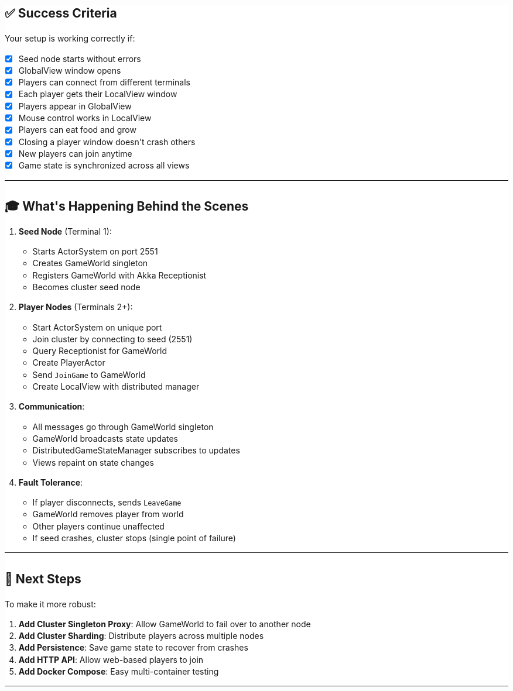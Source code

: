## ✅ Success Criteria

Your setup is working correctly if:

- [x] Seed node starts without errors
- [x] GlobalView window opens
- [x] Players can connect from different terminals
- [x] Each player gets their LocalView window
- [x] Players appear in GlobalView
- [x] Mouse control works in LocalView
- [x] Players can eat food and grow
- [x] Closing a player window doesn't crash others
- [x] New players can join anytime
- [x] Game state is synchronized across all views

---

## 🎓 What's Happening Behind the Scenes

1. **Seed Node** (Terminal 1):
   - Starts ActorSystem on port 2551
   - Creates GameWorld singleton
   - Registers GameWorld with Akka Receptionist
   - Becomes cluster seed node

2. **Player Nodes** (Terminals 2+):
   - Start ActorSystem on unique port
   - Join cluster by connecting to seed (2551)
   - Query Receptionist for GameWorld
   - Create PlayerActor
   - Send `JoinGame` to GameWorld
   - Create LocalView with distributed manager

3. **Communication**:
   - All messages go through GameWorld singleton
   - GameWorld broadcasts state updates
   - DistributedGameStateManager subscribes to updates
   - Views repaint on state changes

4. **Fault Tolerance**:
   - If player disconnects, sends `LeaveGame`
   - GameWorld removes player from world
   - Other players continue unaffected
   - If seed crashes, cluster stops (single point of failure)

---

## 🚀 Next Steps

To make it more robust:

1. **Add Cluster Singleton Proxy**: Allow GameWorld to fail over to another node
2. **Add Cluster Sharding**: Distribute players across multiple nodes
3. **Add Persistence**: Save game state to recover from crashes
4. **Add HTTP API**: Allow web-based players to join
5. **Add Docker Compose**: Easy multi-container testing

---